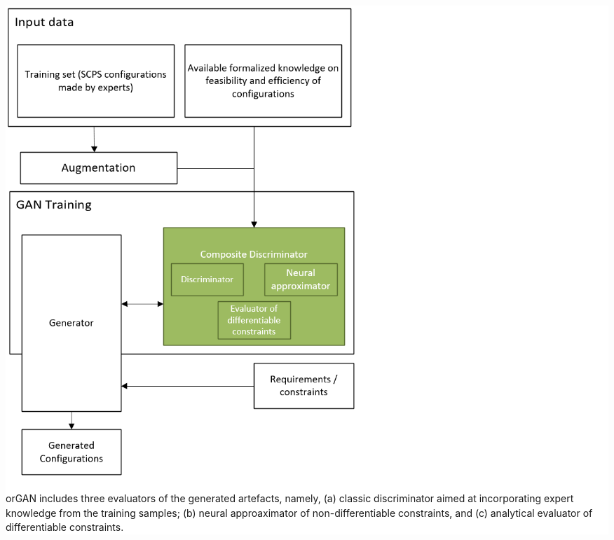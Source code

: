 <img src="docs/scheme.png" alt="General scheme" width="500px"/>

orGAN includes three evaluators of the generated artefacts, namely,
(a) classic discriminator aimed at incorporating expert knowledge from 
the training samples; (b) neural approaximator of non-differentiable constraints, 
and (c) analytical evaluator of differentiable constraints.
